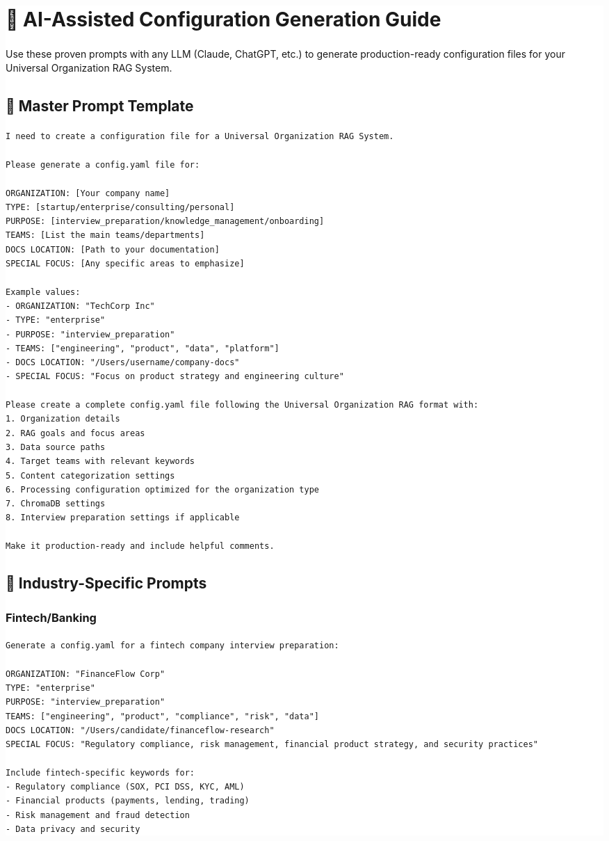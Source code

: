 # 🤖 AI-Assisted Configuration Generation Guide

Use these proven prompts with any LLM (Claude, ChatGPT, etc.) to generate production-ready configuration files for your Universal Organization RAG System.

## 🎯 Master Prompt Template

```
I need to create a configuration file for a Universal Organization RAG System. 

Please generate a config.yaml file for:

ORGANIZATION: [Your company name]
TYPE: [startup/enterprise/consulting/personal]
PURPOSE: [interview_preparation/knowledge_management/onboarding]
TEAMS: [List the main teams/departments]
DOCS LOCATION: [Path to your documentation]
SPECIAL FOCUS: [Any specific areas to emphasize]

Example values:
- ORGANIZATION: "TechCorp Inc"
- TYPE: "enterprise"
- PURPOSE: "interview_preparation"
- TEAMS: ["engineering", "product", "data", "platform"]
- DOCS LOCATION: "/Users/username/company-docs"
- SPECIAL FOCUS: "Focus on product strategy and engineering culture"

Please create a complete config.yaml file following the Universal Organization RAG format with:
1. Organization details
2. RAG goals and focus areas
3. Data source paths
4. Target teams with relevant keywords
5. Content categorization settings
6. Processing configuration optimized for the organization type
7. ChromaDB settings
8. Interview preparation settings if applicable

Make it production-ready and include helpful comments.
```

## 🏢 Industry-Specific Prompts

### Fintech/Banking
```
Generate a config.yaml for a fintech company interview preparation:

ORGANIZATION: "FinanceFlow Corp"
TYPE: "enterprise"
PURPOSE: "interview_preparation"
TEAMS: ["engineering", "product", "compliance", "risk", "data"]
DOCS LOCATION: "/Users/candidate/financeflow-research"
SPECIAL FOCUS: "Regulatory compliance, risk management, financial product strategy, and security practices"

Include fintech-specific keywords for:
- Regulatory compliance (SOX, PCI DSS, KYC, AML)
- Financial products (payments, lending, trading)
- Risk management and fraud detection
- Data privacy and security
```
